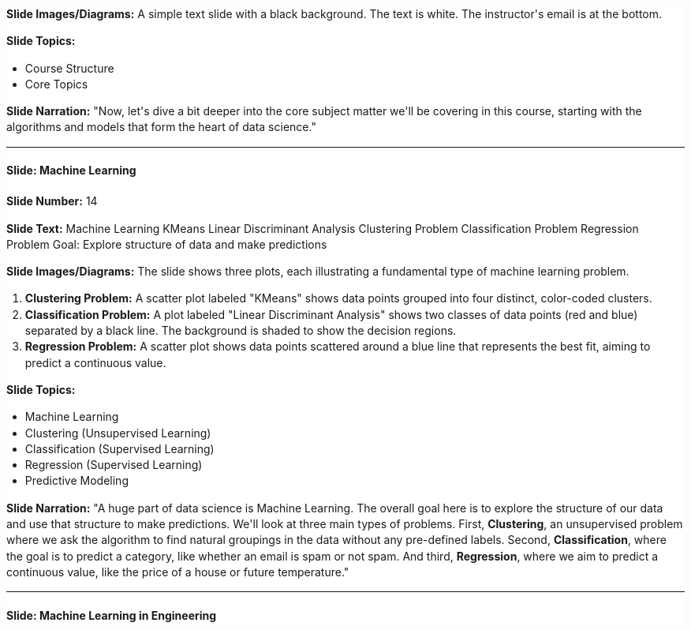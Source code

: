 **Slide Images/Diagrams:**
A simple text slide with a black background. The text is white. The instructor's email is at the bottom.

**Slide Topics:**
*   Course Structure
*   Core Topics

**Slide Narration:**
"Now, let's dive a bit deeper into the core subject matter we'll be covering in this course, starting with the algorithms and models that form the heart of data science."

---

#### Slide: Machine Learning

**Slide Number:** 14

**Slide Text:**
Machine Learning
KMeans
Linear Discriminant Analysis
Clustering Problem
Classification Problem
Regression Problem
Goal: Explore structure of data and make predictions

**Slide Images/Diagrams:**
The slide shows three plots, each illustrating a fundamental type of machine learning problem.
1.  **Clustering Problem:** A scatter plot labeled "KMeans" shows data points grouped into four distinct, color-coded clusters.
2.  **Classification Problem:** A plot labeled "Linear Discriminant Analysis" shows two classes of data points (red and blue) separated by a black line. The background is shaded to show the decision regions.
3.  **Regression Problem:** A scatter plot shows data points scattered around a blue line that represents the best fit, aiming to predict a continuous value.

**Slide Topics:**
*   Machine Learning
*   Clustering (Unsupervised Learning)
*   Classification (Supervised Learning)
*   Regression (Supervised Learning)
*   Predictive Modeling

**Slide Narration:**
"A huge part of data science is Machine Learning. The overall goal here is to explore the structure of our data and use that structure to make predictions. We'll look at three main types of problems. First, **Clustering**, an unsupervised problem where we ask the algorithm to find natural groupings in the data without any pre-defined labels. Second, **Classification**, where the goal is to predict a category, like whether an email is spam or not spam. And third, **Regression**, where we aim to predict a continuous value, like the price of a house or future temperature."

---

#### Slide: Machine Learning in Engineering
